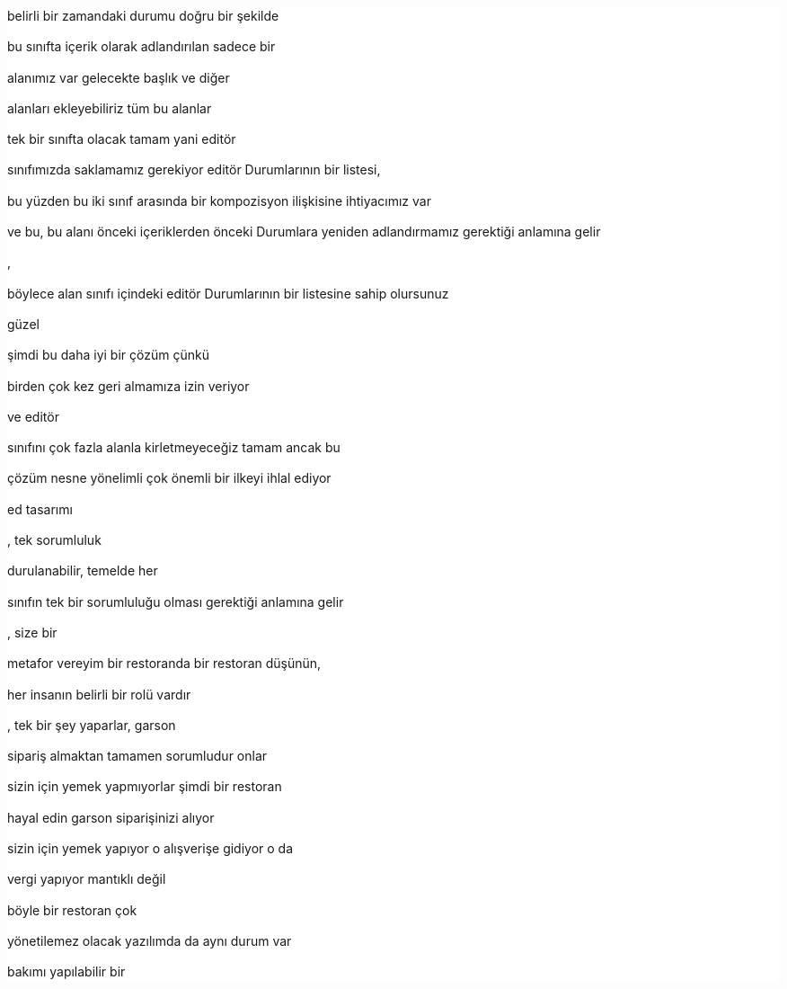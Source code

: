 belirli bir zamandaki durumu doğru bir şekilde

bu sınıfta içerik olarak adlandırılan sadece bir

alanımız var gelecekte başlık ve diğer

alanları ekleyebiliriz tüm bu alanlar

tek bir sınıfta olacak tamam yani editör

sınıfımızda saklamamız gerekiyor  editör Durumlarının bir listesi,

bu yüzden bu iki sınıf arasında bir kompozisyon ilişkisine ihtiyacımız var



ve bu, bu alanı önceki içeriklerden önceki Durumlara yeniden adlandırmamız gerektiği anlamına gelir

,

böylece alan sınıfı içindeki editör Durumlarının bir listesine sahip olursunuz

güzel

şimdi bu daha iyi bir çözüm çünkü

birden çok kez geri almamıza izin veriyor

ve editör

sınıfını çok fazla alanla kirletmeyeceğiz tamam ancak bu

çözüm nesne yönelimli çok önemli bir ilkeyi ihlal ediyor

ed tasarımı

, tek sorumluluk

durulanabilir, temelde her

sınıfın tek bir sorumluluğu olması gerektiği anlamına gelir

, size bir

metafor vereyim bir restoranda bir restoran düşünün,



her insanın belirli bir rolü vardır

, tek bir şey yaparlar, garson

sipariş almaktan tamamen sorumludur  onlar

sizin için yemek yapmıyorlar şimdi bir restoran

hayal edin garson siparişinizi alıyor

sizin için yemek yapıyor o alışverişe gidiyor o da

vergi yapıyor mantıklı değil

böyle bir restoran çok

yönetilemez olacak yazılımda da aynı durum var

bakımı yapılabilir bir
